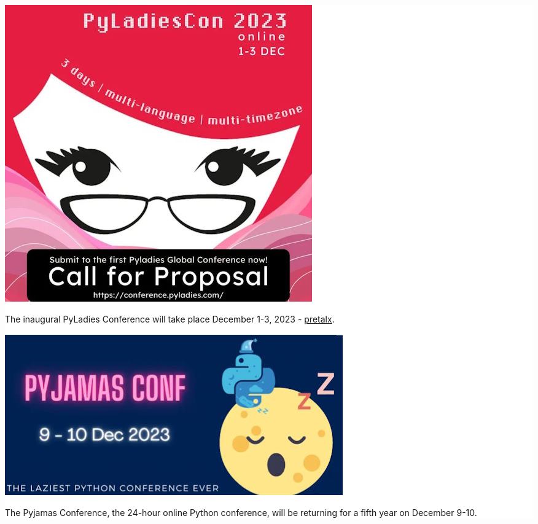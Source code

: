 [![PyLadiesCon](../assets/20231106/20231106pl.jpg)](https://pretalx.com/pyladiescon-2023/cfp)

The inaugural PyLadies Conference will take place December 1-3, 2023 - [pretalx](https://pretalx.com/pyladiescon-2023/cfp).

[![Pyjamas 2023](../assets/20231106/pyjamas2023.jpg)](https://twitter.com/PyjamasConf/status/1675278222798495745)

The Pyjamas Conference, the 24-hour online Python conference, will be returning for a fifth year on December 9-10.
